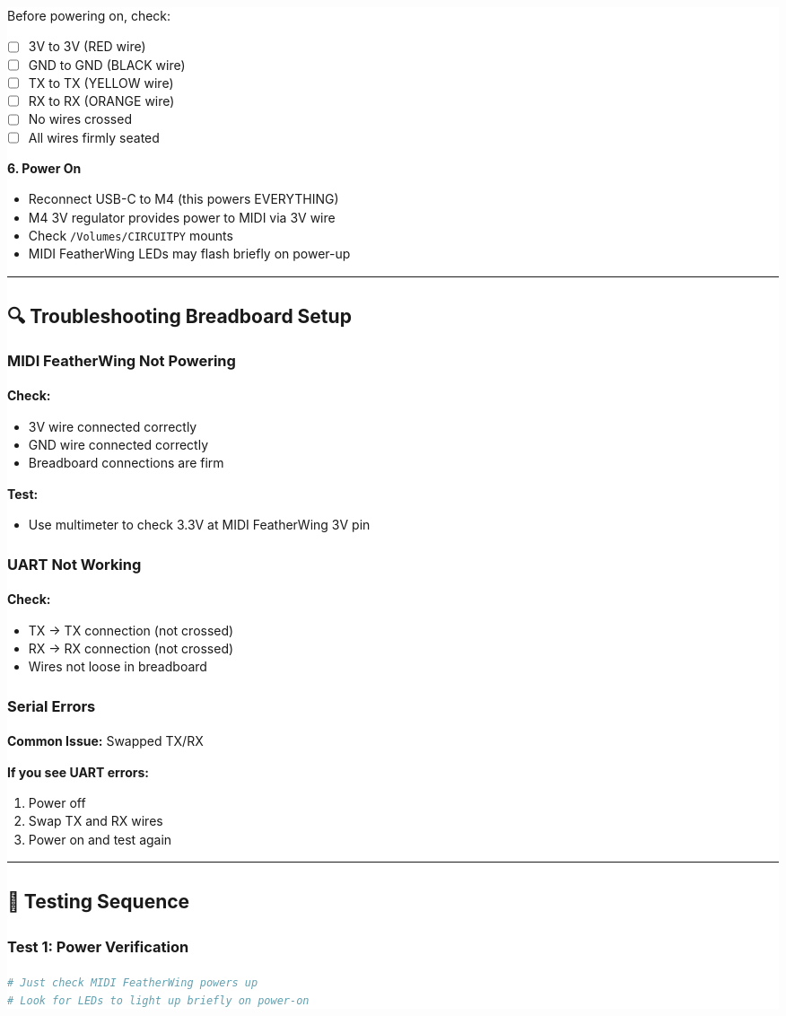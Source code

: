 Before powering on, check:
- [ ] 3V to 3V (RED wire)
- [ ] GND to GND (BLACK wire)
- [ ] TX to TX (YELLOW wire)
- [ ] RX to RX (ORANGE wire)
- [ ] No wires crossed
- [ ] All wires firmly seated

**6. Power On**
- Reconnect USB-C to M4 (this powers EVERYTHING)
- M4 3V regulator provides power to MIDI via 3V wire
- Check `/Volumes/CIRCUITPY` mounts
- MIDI FeatherWing LEDs may flash briefly on power-up

---

## 🔍 Troubleshooting Breadboard Setup

### MIDI FeatherWing Not Powering
**Check:**
- 3V wire connected correctly
- GND wire connected correctly
- Breadboard connections are firm

**Test:**
- Use multimeter to check 3.3V at MIDI FeatherWing 3V pin

### UART Not Working
**Check:**
- TX → TX connection (not crossed)
- RX → RX connection (not crossed)
- Wires not loose in breadboard

### Serial Errors
**Common Issue:** Swapped TX/RX

**If you see UART errors:**
1. Power off
2. Swap TX and RX wires
3. Power on and test again

---

## 🧪 Testing Sequence

### Test 1: Power Verification
```bash
# Just check MIDI FeatherWing powers up
# Look for LEDs to light up briefly on power-on
```
